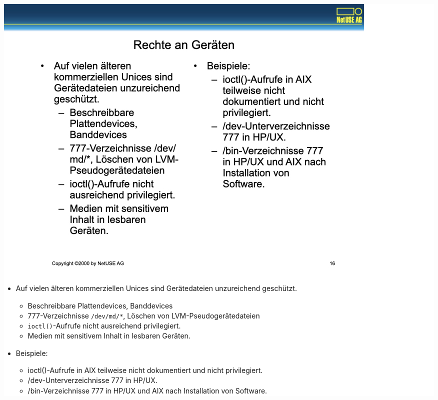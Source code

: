 ![](/uploads/2000/04/neu-system-016.jpg)

- Auf vielen älteren kommerziellen Unices sind Gerätedateien unzureichend geschützt.
  - Beschreibbare Plattendevices, Banddevices
  - 777-Verzeichnisse `/dev/md/*`, Löschen von LVM-Pseudogerätedateien
  - `ioctl()`-Aufrufe nicht ausreichend privilegiert.
  - Medien mit sensitivem Inhalt in lesbaren Geräten.

- Beispiele:
  - ioctl()-Aufrufe in AIX teilweise nicht dokumentiert und nicht privilegiert.
  - /dev-Unterverzeichnisse 777 in HP/UX.
  - /bin-Verzeichnisse 777 in HP/UX und AIX nach Installation von Software.
